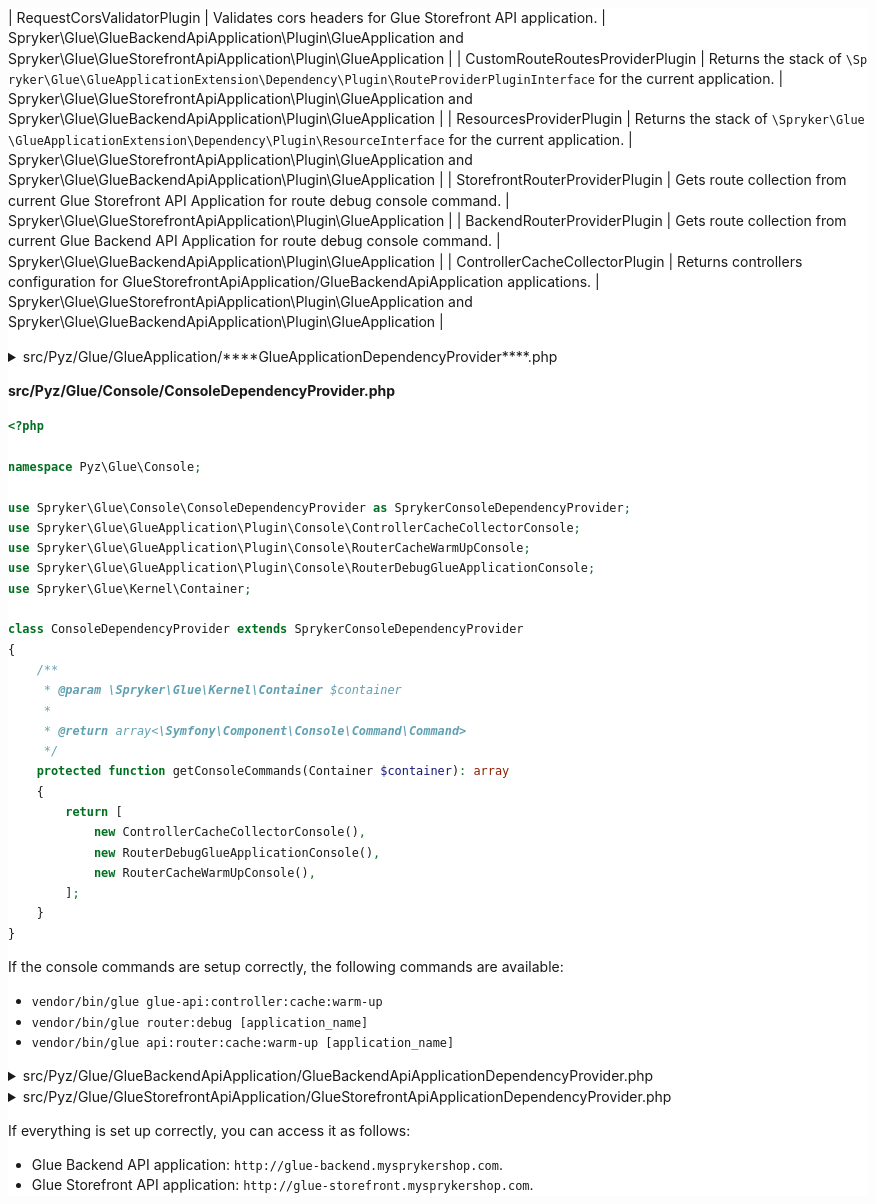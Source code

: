 | RequestCorsValidatorPlugin | Validates cors headers for Glue Storefront API application. | Spryker\\Glue\\GlueBackendApiApplication\\Plugin\\GlueApplication and Spryker\\Glue\\GlueStorefrontApiApplication\\Plugin\\GlueApplication |
| CustomRouteRoutesProviderPlugin | Returns the stack of `\Spryker\Glue\GlueApplicationExtension\Dependency\Plugin\RouteProviderPluginInterface` for the current application. | Spryker\\Glue\\GlueStorefrontApiApplication\\Plugin\\GlueApplication and Spryker\\Glue\\GlueBackendApiApplication\\Plugin\\GlueApplication |
| ResourcesProviderPlugin | Returns the stack of `\Spryker\Glue\GlueApplicationExtension\Dependency\Plugin\ResourceInterface` for the current application. | Spryker\\Glue\\GlueStorefrontApiApplication\\Plugin\\GlueApplication and Spryker\\Glue\\GlueBackendApiApplication\\Plugin\\GlueApplication |
| StorefrontRouterProviderPlugin | Gets route collection from current Glue Storefront API Application for route debug console command. | Spryker\\Glue\\GlueStorefrontApiApplication\\Plugin\\GlueApplication |
| BackendRouterProviderPlugin | Gets route collection from current Glue Backend API Application for route debug console command. | Spryker\\Glue\\GlueBackendApiApplication\\Plugin\\GlueApplication |
| ControllerCacheCollectorPlugin | Returns controllers configuration for GlueStorefrontApiApplication/GlueBackendApiApplication applications. | Spryker\\Glue\\GlueStorefrontApiApplication\\Plugin\\GlueApplication and Spryker\\Glue\\GlueBackendApiApplication\\Plugin\\GlueApplication |

<details><summary>src/Pyz/Glue/GlueApplication/****GlueApplicationDependencyProvider****.php</summary></details>

**src/Pyz/Glue/Console/ConsoleDependencyProvider.php**

```php
<?php

namespace Pyz\Glue\Console;

use Spryker\Glue\Console\ConsoleDependencyProvider as SprykerConsoleDependencyProvider;
use Spryker\Glue\GlueApplication\Plugin\Console\ControllerCacheCollectorConsole;
use Spryker\Glue\GlueApplication\Plugin\Console\RouterCacheWarmUpConsole;
use Spryker\Glue\GlueApplication\Plugin\Console\RouterDebugGlueApplicationConsole;
use Spryker\Glue\Kernel\Container;

class ConsoleDependencyProvider extends SprykerConsoleDependencyProvider
{
    /**
     * @param \Spryker\Glue\Kernel\Container $container
     *
     * @return array<\Symfony\Component\Console\Command\Command>
     */
    protected function getConsoleCommands(Container $container): array
    {
        return [
            new ControllerCacheCollectorConsole(),
            new RouterDebugGlueApplicationConsole(),
            new RouterCacheWarmUpConsole(),
        ];
    }
}
```

If the console commands are setup correctly, the following commands are available:
* `vendor/bin/glue glue-api:controller:cache:warm-up`
* `vendor/bin/glue router:debug [application_name]`
* `vendor/bin/glue api:router:cache:warm-up [application_name]`

<details><summary>src/Pyz/Glue/GlueBackendApiApplication/GlueBackendApiApplicationDependencyProvider.php</summary></details>

<details><summary>src/Pyz/Glue/GlueStorefrontApiApplication/GlueStorefrontApiApplicationDependencyProvider.php</summary></details>

If everything is set up correctly, you can access it as follows:
 * Glue Backend API application: `http://glue-backend.mysprykershop.com`.
 * Glue Storefront API application: `http://glue-storefront.mysprykershop.com`.
